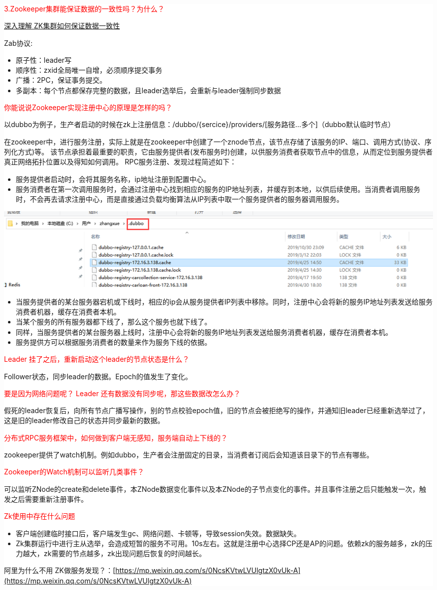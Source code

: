 <p style="color: red">3.Zookeeper集群能保证数据的一致性吗？为什么？</p>

[深入理解 ZK集群如何保证数据一致性](https://www.cnblogs.com/ZhuChangwu/p/11619270.html)

Zab协议:
- 原子性：leader写
- 顺序性：zxid全局唯一自增，必须顺序提交事务
- 广播：2PC，保证事务提交。
- 多副本：每个节点都保存完整的数据，且leader选举后，会重新与leader强制同步数据

<p style="color: red">你能说说Zookeeper实现注册中心的原理是怎样的吗？</p>

以dubbo为例子，生产者启动的时候在zk上注册信息：/dubbo/{sercice}/providers/[服务路径...多个]（dubbo默认临时节点）

在zookeeper中，进行服务注册，实际上就是在zookeeper中创建了一个znode节点，该节点存储了该服务的IP、端口、调用方式(协议、序列化方式)等。
该节点承担着最重要的职责，它由服务提供者(发布服务时)创建，以供服务消费者获取节点中的信息，从而定位到服务提供者真正网络拓扑位置以及得知如何调用。
RPC服务注册、发现过程简述如下：
- 服务提供者启动时，会将其服务名称，ip地址注册到配置中心。
- 服务消费者在第一次调用服务时，会通过注册中心找到相应的服务的IP地址列表，并缓存到本地，以供后续使用。当消费者调用服务时，不会再去请求注册中心，而是直接通过负载均衡算法从IP列表中取一个服务提供者的服务器调用服务。

![image](img/zookeeper/media/image43.png)

- 当服务提供者的某台服务器宕机或下线时，相应的ip会从服务提供者IP列表中移除。同时，注册中心会将新的服务IP地址列表发送给服务消费者机器，缓存在消费者本机。
- 当某个服务的所有服务器都下线了，那么这个服务也就下线了。
- 同样，当服务提供者的某台服务器上线时，注册中心会将新的服务IP地址列表发送给服务消费者机器，缓存在消费者本机。
- 服务提供方可以根据服务消费者的数量来作为服务下线的依据。

<p style="color: red">Leader 挂了之后，重新启动这个leader的节点状态是什么？</p>

Follower状态，同步leader的数据。Epoch的值发生了变化。

<p style="color: red">要是因为网络问题呢？ Leader 还有数据没有同步呢，那这些数据改怎么办？</p>

假死的leader恢复后，向所有节点广播写操作，别的节点校验epoch值，旧的节点会被拒绝写的操作，并通知旧leader已经重新选举过了，这是旧的leader修改自己的状态并同步最新的数据。

<p style="color: red">分布式RPC服务框架中，如何做到客户端无感知，服务端自动上下线的？</p>

zookeeper提供了watch机制。例如dubbo，生产者会注册固定的目录，当消费者订阅后会知道该目录下的节点有哪些。

<p style="color: red">Zookeeper的Watch机制可以监听几类事件？</p>

可以监听ZNode的create和delete事件，本ZNode数据变化事件以及本ZNode的子节点变化的事件。并且事件注册之后只能触发一次，触发之后需要重新注册事件。

<p style="color: red">Zk使用中存在什么问题</p>

- 客户端创建临时接口后，客户端发生gc、网络问题、卡顿等，导致session失效。数据缺失。
- Zk集群运行中进行主从选举，会造成短暂的服务不可用。10s左右。这就是注册中心选择CP还是AP的问题。依赖zk的服务越多，zk的压力越大，zk需要的节点越多，zk出现问题后恢复的时间越长。

阿里为什么不用 ZK做服务发现？：[https://mp.weixin.qq.com/s/0NcsKVtwLVUlgtzX0vUk-A](https://mp.weixin.qq.com/s/0NcsKVtwLVUlgtzX0vUk-A)


